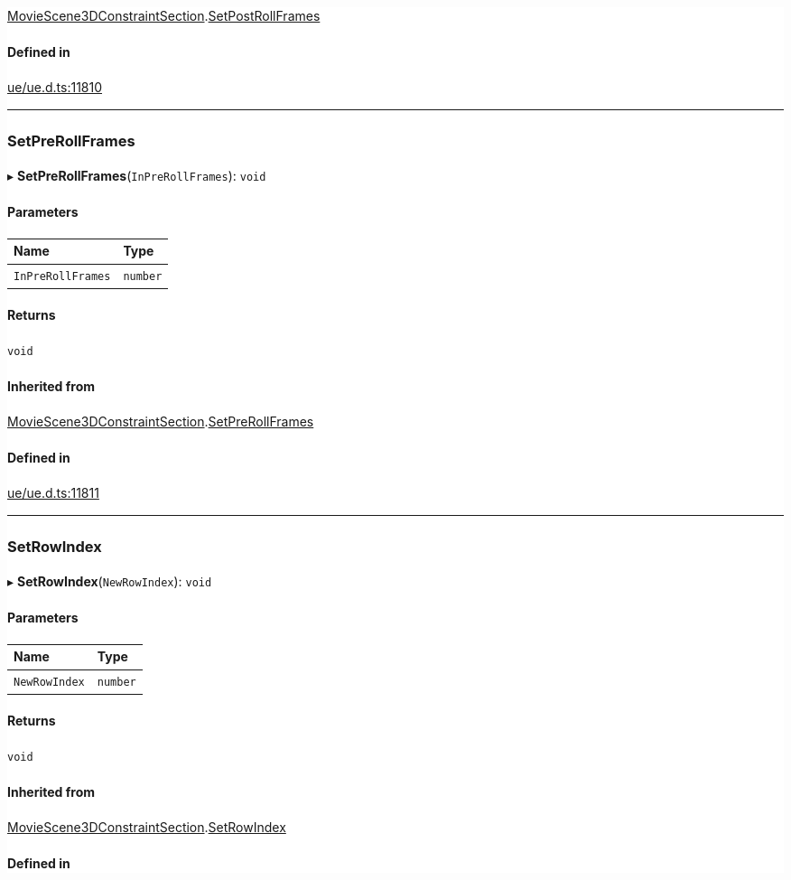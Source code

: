 [MovieScene3DConstraintSection](ue_ue.MovieScene3DConstraintSection.md).[SetPostRollFrames](ue_ue.MovieScene3DConstraintSection.md#setpostrollframes)

#### Defined in

[ue/ue.d.ts:11810](https://github.com/YugMetaverse/yug_typings/blob/b7d9b19/ue/ue.d.ts#L11810)

___

### SetPreRollFrames

▸ **SetPreRollFrames**(`InPreRollFrames`): `void`

#### Parameters

| Name | Type |
| :------ | :------ |
| `InPreRollFrames` | `number` |

#### Returns

`void`

#### Inherited from

[MovieScene3DConstraintSection](ue_ue.MovieScene3DConstraintSection.md).[SetPreRollFrames](ue_ue.MovieScene3DConstraintSection.md#setprerollframes)

#### Defined in

[ue/ue.d.ts:11811](https://github.com/YugMetaverse/yug_typings/blob/b7d9b19/ue/ue.d.ts#L11811)

___

### SetRowIndex

▸ **SetRowIndex**(`NewRowIndex`): `void`

#### Parameters

| Name | Type |
| :------ | :------ |
| `NewRowIndex` | `number` |

#### Returns

`void`

#### Inherited from

[MovieScene3DConstraintSection](ue_ue.MovieScene3DConstraintSection.md).[SetRowIndex](ue_ue.MovieScene3DConstraintSection.md#setrowindex)

#### Defined in
